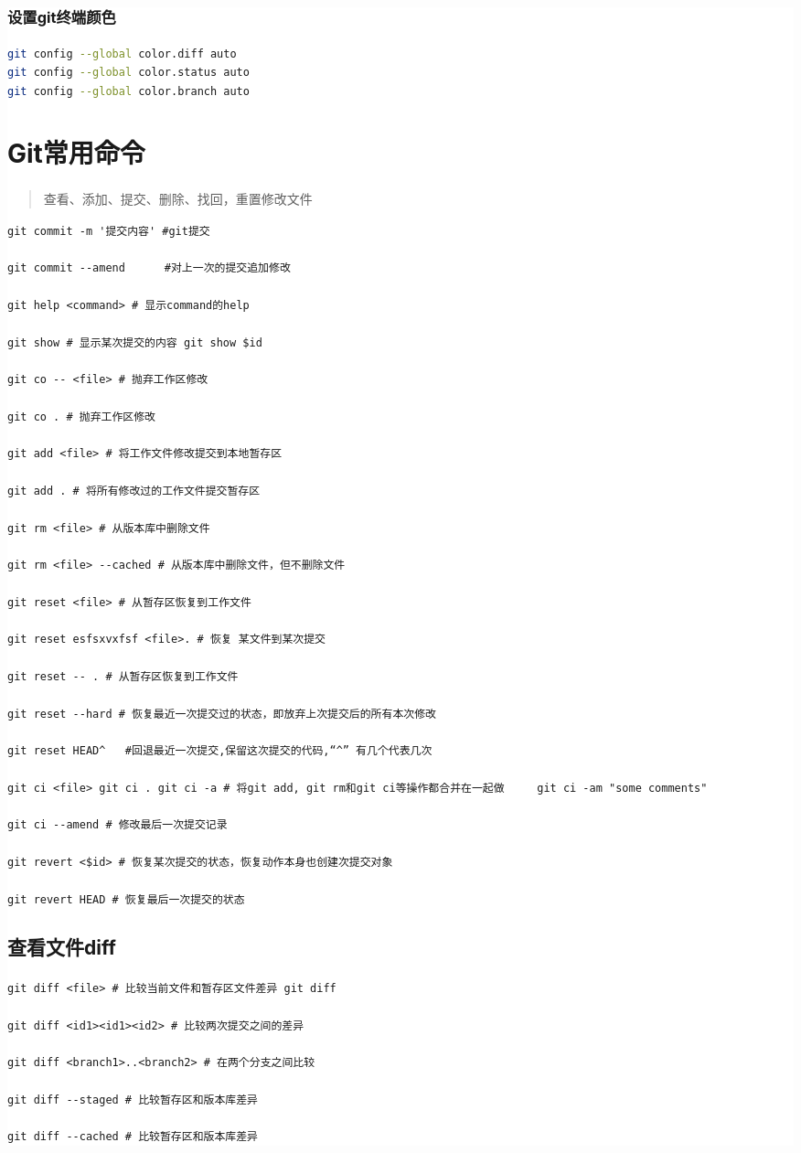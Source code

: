 ### 设置git终端颜色

```bash
git config --global color.diff auto
git config --global color.status auto
git config --global color.branch auto
```

# Git常用命令

> 查看、添加、提交、删除、找回，重置修改文件

	git commit -m '提交内容' #git提交

	git commit --amend  	#对上一次的提交追加修改

	git help <command> # 显示command的help

	git show # 显示某次提交的内容 git show $id

	git co -- <file> # 抛弃工作区修改

	git co . # 抛弃工作区修改

	git add <file> # 将工作文件修改提交到本地暂存区

	git add . # 将所有修改过的工作文件提交暂存区

	git rm <file> # 从版本库中删除文件

	git rm <file> --cached # 从版本库中删除文件，但不删除文件

	git reset <file> # 从暂存区恢复到工作文件

	git reset esfsxvxfsf <file>. # 恢复 某文件到某次提交

	git reset -- . # 从暂存区恢复到工作文件

	git reset --hard # 恢复最近一次提交过的状态，即放弃上次提交后的所有本次修改

	git reset HEAD^   #回退最近一次提交,保留这次提交的代码,“^” 有几个代表几次

	git ci <file> git ci . git ci -a # 将git add, git rm和git ci等操作都合并在一起做　　　git ci -am "some comments"

	git ci --amend # 修改最后一次提交记录

	git revert <$id> # 恢复某次提交的状态，恢复动作本身也创建次提交对象

	git revert HEAD # 恢复最后一次提交的状态

## 查看文件diff

	git diff <file> # 比较当前文件和暂存区文件差异 git diff

	git diff <id1><id1><id2> # 比较两次提交之间的差异

	git diff <branch1>..<branch2> # 在两个分支之间比较

	git diff --staged # 比较暂存区和版本库差异

	git diff --cached # 比较暂存区和版本库差异
